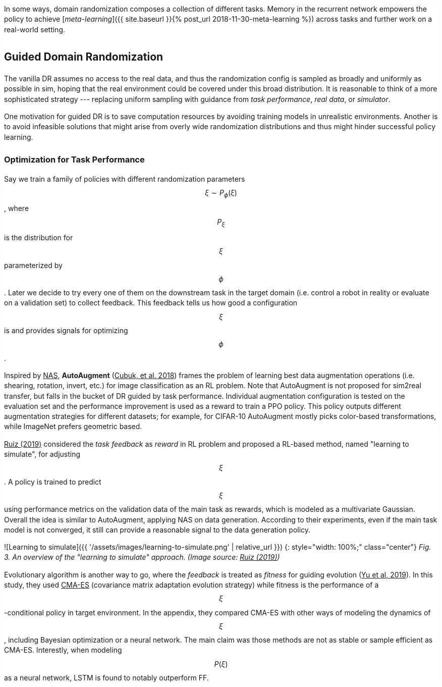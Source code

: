 In some ways, domain randomization composes a collection of different tasks. Memory in the recurrent network empowers the policy to achieve [*meta-learning*]({{ site.baseurl }}{% post_url 2018-11-30-meta-learning %}) across tasks and further work on a real-world setting.


## Guided Domain Randomization

The vanilla DR assumes no access to the real data, and thus the randomization config is sampled as broadly and uniformly as possible in sim, hoping that the real environment could be covered under this broad distribution. It is reasonable to think of a more sophisticated strategy --- replacing uniform sampling with guidance from *task performance*, *real data*, or *simulator*. 

One motivation for guided DR is to save computation resources by avoiding training models in unrealistic environments. Another is to avoid infeasible solutions that might arise from overly wide randomization distributions and thus might hinder successful policy learning.


### Optimization for Task Performance

Say we train a family of policies with different randomization parameters $$\xi \sim P_\phi(\xi)$$, where $$P_\xi$$ is the distribution for $$\xi$$ parameterized by $$\phi$$. Later we decide to try every one of them on the downstream task in the target domain (i.e. control a robot in reality or evaluate on a validation set) to collect feedback. This feedback tells us how good a configuration $$\xi$$ is and provides signals for optimizing $$\phi$$. 

Inspired by [NAS](https://ai.google/research/pubs/pub45826), **AutoAugment** ([Cubuk, et al. 2018](https://arxiv.org/abs/1805.09501)) frames the problem of learning best data augmentation operations (i.e.  shearing, rotation, invert, etc.) for image classification as an RL problem. Note that AutoAugment is not proposed for sim2real transfer, but falls in the bucket of DR guided by task performance. Individual augmentation configuration is tested on the evaluation set and the performance improvement is used as a reward to train a PPO policy. This policy outputs different augmentation strategies for different datasets; for example, for CIFAR-10 AutoAugment mostly  picks color-based transformations, while ImageNet prefers geometric based.

[Ruiz (2019)](https://arxiv.org/abs/1810.02513) considered the *task feedback* as *reward* in RL problem and proposed a RL-based method, named "learning to simulate", for adjusting $$\xi$$. A policy is trained to predict $$\xi$$ using performance metrics on the validation data of the main task as rewards, which is modeled as a multivariate Gaussian. Overall the idea is similar to AutoAugment, applying NAS on data generation. According to their experiments, even if the main task model is not converged, it still can provide a reasonable signal to the data generation policy. 


![Learning to simulate]({{ '/assets/images/learning-to-simulate.png' | relative_url }})
{: style="width: 100%;" class="center"}
*Fig. 3. An overview of the "learning to simulate" approach. (Image source: [Ruiz (2019)](https://arxiv.org/abs/1810.02513))*


Evolutionary algorithm is another way to go, where the *feedback* is treated as *fitness* for guiding evolution ([Yu et al, 2019](https://openreview.net/forum?id=H1g6osRcFQ)). In this study, they used [CMA-ES](https://en.wikipedia.org/wiki/CMA-ES) (covariance matrix adaptation evolution strategy) while fitness is the performance of a $$\xi$$-conditional policy in target environment. In the appendix, they compared CMA-ES with other ways of modeling the dynamics of $$\xi$$, including Bayesian optimization or a neural network. The main claim was those methods are not as stable or sample efficient as CMA-ES. Interestly, when modeling $$P(\xi)$$ as a neural network, LSTM is found to notably outperform FF.
